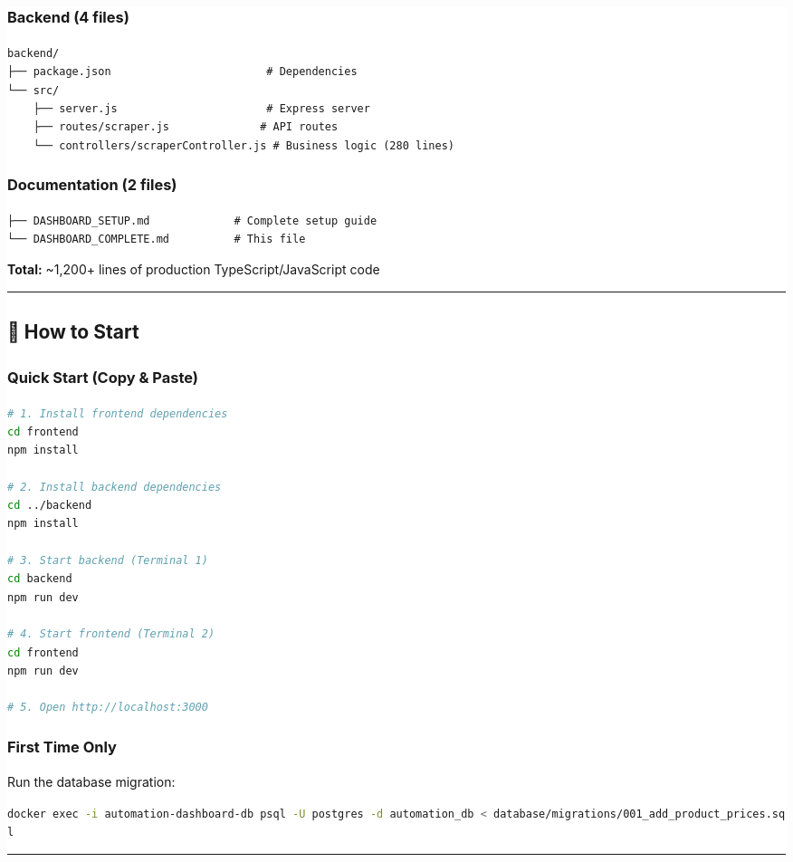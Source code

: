 ```
```

### Backend (4 files)
```
backend/
├── package.json                        # Dependencies
└── src/
    ├── server.js                       # Express server
    ├── routes/scraper.js              # API routes
    └── controllers/scraperController.js # Business logic (280 lines)
```

### Documentation (2 files)
```
├── DASHBOARD_SETUP.md             # Complete setup guide
└── DASHBOARD_COMPLETE.md          # This file
```

**Total:** ~1,200+ lines of production TypeScript/JavaScript code

---

## 🎯 How to Start

### Quick Start (Copy & Paste)

```bash
# 1. Install frontend dependencies
cd frontend
npm install

# 2. Install backend dependencies
cd ../backend
npm install

# 3. Start backend (Terminal 1)
cd backend
npm run dev

# 4. Start frontend (Terminal 2)
cd frontend
npm run dev

# 5. Open http://localhost:3000
```

### First Time Only

Run the database migration:

```bash
docker exec -i automation-dashboard-db psql -U postgres -d automation_db < database/migrations/001_add_product_prices.sql
```

---